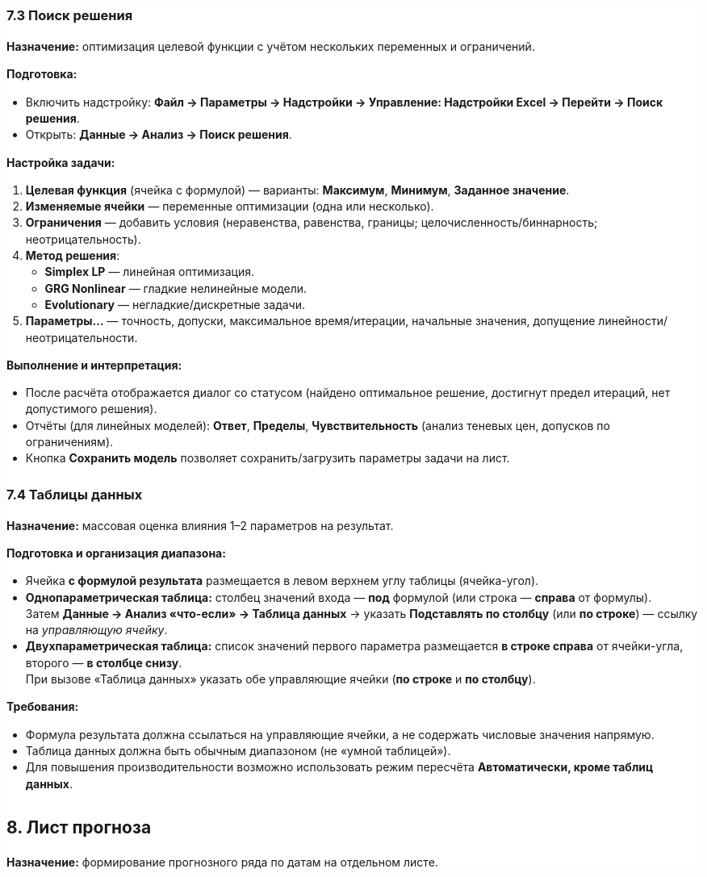 ### 7.3 Поиск решения

**Назначение:** оптимизация целевой функции с учётом нескольких переменных и ограничений.

**Подготовка:**
- Включить надстройку: **Файл → Параметры → Надстройки → Управление: Надстройки Excel → Перейти → Поиск решения**.
- Открыть: **Данные → Анализ → Поиск решения**.

**Настройка задачи:**
1. **Целевая функция** (ячейка с формулой) — варианты: **Максимум**, **Минимум**, **Заданное значение**.
2. **Изменяемые ячейки** — переменные оптимизации (одна или несколько).
3. **Ограничения** — добавить условия (неравенства, равенства, границы; целочисленность/биннарность; неотрицательность).
4. **Метод решения**:
   - **Simplex LP** — линейная оптимизация.
   - **GRG Nonlinear** — гладкие нелинейные модели.
   - **Evolutionary** — негладкие/дискретные задачи.
5. **Параметры…** — точность, допуски, максимальное время/итерации, начальные значения, допущение линейности/неотрицательности.

**Выполнение и интерпретация:**
- После расчёта отображается диалог со статусом (найдено оптимальное решение, достигнут предел итераций, нет допустимого решения).
- Отчёты (для линейных моделей): **Ответ**, **Пределы**, **Чувствительность** (анализ теневых цен, допусков по ограничениям).
- Кнопка **Сохранить модель** позволяет сохранить/загрузить параметры задачи на лист.

### 7.4 Таблицы данных

**Назначение:** массовая оценка влияния 1–2 параметров на результат.

**Подготовка и организация диапазона:**
- Ячейка **с формулой результата** размещается в левом верхнем углу таблицы (ячейка-угол).
- **Однопараметрическая таблица:** столбец значений входа — **под** формулой (или строка — **справа** от формулы).  
  Затем **Данные → Анализ «что-если» → Таблица данных** → указать **Подставлять по столбцу** (или **по строке**) — ссылку на *управляющую ячейку*.
- **Двухпараметрическая таблица:** список значений первого параметра размещается **в строке справа** от ячейки-угла, второго — **в столбце снизу**.  
  При вызове «Таблица данных» указать обе управляющие ячейки (**по строке** и **по столбцу**).

**Требования:**
- Формула результата должна ссылаться на управляющие ячейки, а не содержать числовые значения напрямую.
- Таблица данных должна быть обычным диапазоном (не «умной таблицей»).
- Для повышения производительности возможно использовать режим пересчёта **Автоматически, кроме таблиц данных**.

## 8. Лист прогноза

**Назначение:** формирование прогнозного ряда по датам на отдельном листе.
